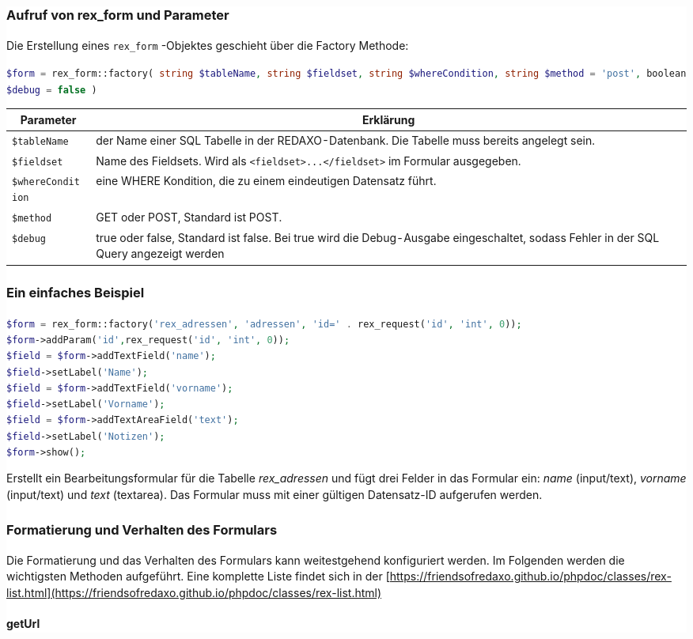 <a name="aufruf_von_rex_form"></a>

### Aufruf von rex_form und Parameter

Die Erstellung eines `rex_form` -Objektes geschieht über die Factory Methode:

```php
$form = rex_form::factory( string $tableName, string $fieldset, string $whereCondition, string $method = 'post', boolean $debug = false )
```

| Parameter         | Erklärung                                                                                                                           |
|-------------------|-------------------------------------------------------------------------------------------------------------------------------------|
| `$tableName` | der Name einer SQL Tabelle in der REDAXO-Datenbank. Die Tabelle muss bereits angelegt sein.                                         |
| `$fieldset` | Name des Fieldsets. Wird als `<fieldset>...</fieldset>` im Formular ausgegeben.                                                     |
| `$whereCondition` | eine WHERE Kondition, die zu einem eindeutigen Datensatz führt.                                                                     |
| `$method` | GET oder POST, Standard ist POST.                                                                                                   |
| `$debug` | true oder false, Standard ist false. Bei true wird die Debug-Ausgabe eingeschaltet, sodass Fehler in der SQL Query angezeigt werden |

<a name="einfaches_beispiel"></a>

### Ein einfaches Beispiel

```php
$form = rex_form::factory('rex_adressen', 'adressen', 'id=' . rex_request('id', 'int', 0));
$form->addParam('id',rex_request('id', 'int', 0));
$field = $form->addTextField('name');
$field->setLabel('Name');
$field = $form->addTextField('vorname');
$field->setLabel('Vorname');
$field = $form->addTextAreaField('text');
$field->setLabel('Notizen');
$form->show();
```

Erstellt ein Bearbeitungsformular für die Tabelle *rex_adressen* und fügt drei Felder in das Formular ein: *name* (input/text), *vorname* (input/text) und *text* (textarea). Das Formular muss mit einer gültigen Datensatz-ID aufgerufen werden.

<a name="beschreibung_der_methoden"></a>

### Formatierung und Verhalten des Formulars

Die Formatierung und das Verhalten des Formulars kann weitestgehend konfiguriert werden. Im Folgenden werden die wichtigsten Methoden aufgeführt. Eine komplette Liste findet sich in der [https://friendsofredaxo.github.io/phpdoc/classes/rex-list.html](https://friendsofredaxo.github.io/phpdoc/classes/rex-list.html)

<a name="geturl"></a>

#### getUrl
